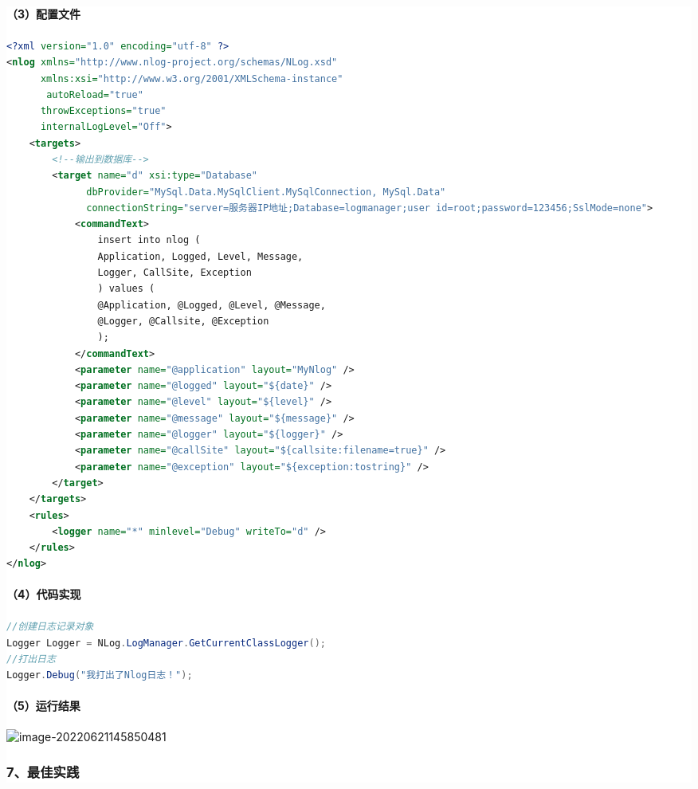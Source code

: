 #### （3）配置文件

```xml
<?xml version="1.0" encoding="utf-8" ?>
<nlog xmlns="http://www.nlog-project.org/schemas/NLog.xsd"
      xmlns:xsi="http://www.w3.org/2001/XMLSchema-instance"
       autoReload="true"
      throwExceptions="true"
      internalLogLevel="Off">
	<targets>
		<!--输出到数据库-->
		<target name="d" xsi:type="Database"
              dbProvider="MySql.Data.MySqlClient.MySqlConnection, MySql.Data"
              connectionString="server=服务器IP地址;Database=logmanager;user id=root;password=123456;SslMode=none">
			<commandText>
				insert into nlog (
				Application, Logged, Level, Message,
				Logger, CallSite, Exception
				) values (
				@Application, @Logged, @Level, @Message,
				@Logger, @Callsite, @Exception
				);
			</commandText>
			<parameter name="@application" layout="MyNlog" />
			<parameter name="@logged" layout="${date}" />
			<parameter name="@level" layout="${level}" />
			<parameter name="@message" layout="${message}" />
			<parameter name="@logger" layout="${logger}" />
			<parameter name="@callSite" layout="${callsite:filename=true}" />
			<parameter name="@exception" layout="${exception:tostring}" />
		</target>
	</targets>
	<rules>		
		<logger name="*" minlevel="Debug" writeTo="d" />
	</rules>
</nlog>
```

#### （4）代码实现

```C#
//创建日志记录对象
Logger Logger = NLog.LogManager.GetCurrentClassLogger();
//打出日志
Logger.Debug("我打出了Nlog日志！");
```

#### （5）运行结果

![image-20220621145850481](http://cdn.bluecusliyou.com/202206211458670.png)

### 7、最佳实践
